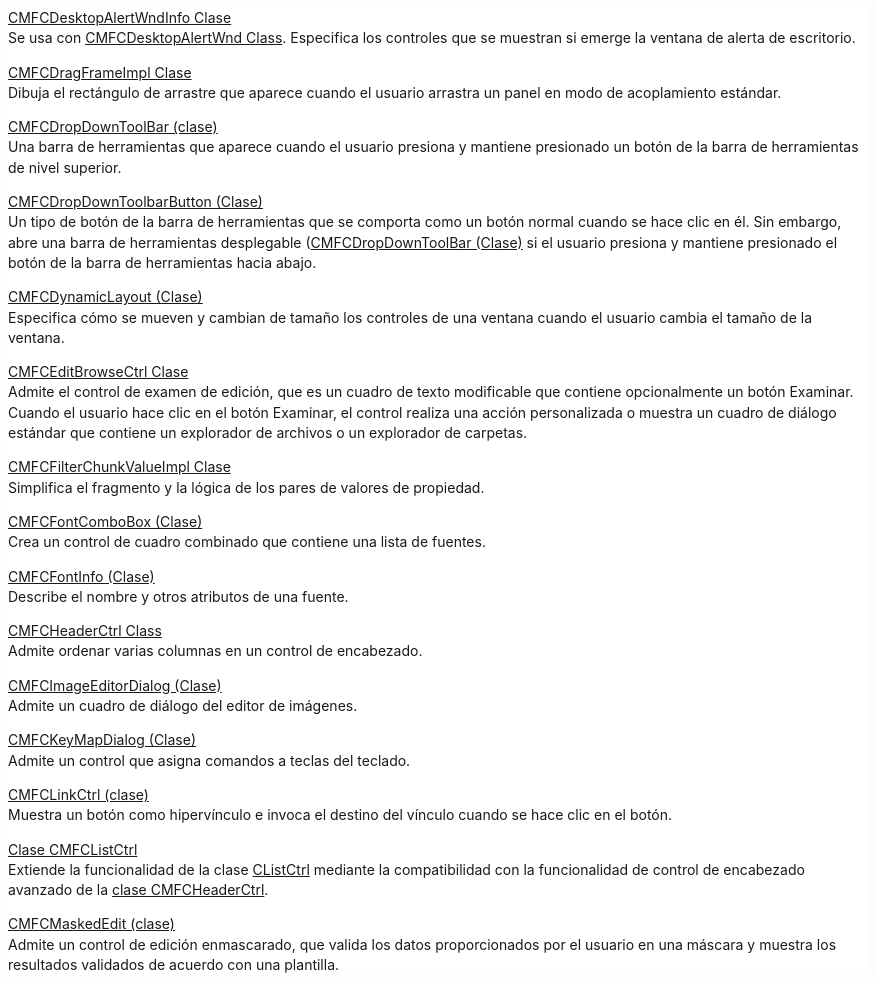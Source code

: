 [CMFCDesktopAlertWndInfo Clase](../../mfc/reference/cmfcdesktopalertwndinfo-class.md)<br/>
Se usa con [CMFCDesktopAlertWnd Class](../../mfc/reference/cmfcdesktopalertwnd-class.md). Especifica los controles que se muestran si emerge la ventana de alerta de escritorio.

[CMFCDragFrameImpl Clase](../../mfc/reference/cmfcdragframeimpl-class.md)<br/>
Dibuja el rectángulo de arrastre que aparece cuando el usuario arrastra un panel en modo de acoplamiento estándar.

[CMFCDropDownToolBar (clase)](../../mfc/reference/cmfcdropdowntoolbar-class.md)<br/>
Una barra de herramientas que aparece cuando el usuario presiona y mantiene presionado un botón de la barra de herramientas de nivel superior.

[CMFCDropDownToolbarButton (Clase)](../../mfc/reference/cmfcdropdowntoolbarbutton-class.md)<br/>
Un tipo de botón de la barra de herramientas que se comporta como un botón normal cuando se hace clic en él. Sin embargo, abre una barra de herramientas desplegable ([CMFCDropDownToolBar (Clase)](../../mfc/reference/cmfcdropdowntoolbar-class.md) si el usuario presiona y mantiene presionado el botón de la barra de herramientas hacia abajo.

[CMFCDynamicLayout (Clase)](../../mfc/reference/cmfcdynamiclayout-class.md)<br/>
Especifica cómo se mueven y cambian de tamaño los controles de una ventana cuando el usuario cambia el tamaño de la ventana.

[CMFCEditBrowseCtrl Clase](../../mfc/reference/cmfceditbrowsectrl-class.md)<br/>
Admite el control de examen de edición, que es un cuadro de texto modificable que contiene opcionalmente un botón Examinar. Cuando el usuario hace clic en el botón Examinar, el control realiza una acción personalizada o muestra un cuadro de diálogo estándar que contiene un explorador de archivos o un explorador de carpetas.

[CMFCFilterChunkValueImpl Clase](../../mfc/reference/cmfcfilterchunkvalueimpl-class.md)<br/>
Simplifica el fragmento y la lógica de los pares de valores de propiedad.

[CMFCFontComboBox (Clase)](../../mfc/reference/cmfcfontcombobox-class.md)<br/>
Crea un control de cuadro combinado que contiene una lista de fuentes.

[CMFCFontInfo (Clase)](../../mfc/reference/cmfcfontinfo-class.md)<br/>
Describe el nombre y otros atributos de una fuente.

[CMFCHeaderCtrl Class](../../mfc/reference/cmfcheaderctrl-class.md)<br/>
Admite ordenar varias columnas en un control de encabezado.

[CMFCImageEditorDialog (Clase)](../../mfc/reference/cmfcimageeditordialog-class.md)<br/>
Admite un cuadro de diálogo del editor de imágenes.

[CMFCKeyMapDialog (Clase)](../../mfc/reference/cmfckeymapdialog-class.md)<br/>
Admite un control que asigna comandos a teclas del teclado.

[CMFCLinkCtrl (clase)](../../mfc/reference/cmfclinkctrl-class.md)<br/>
Muestra un botón como hipervínculo e invoca el destino del vínculo cuando se hace clic en el botón.

[Clase CMFCListCtrl](../../mfc/reference/cmfclistctrl-class.md)<br/>
Extiende la funcionalidad de la clase [CListCtrl](../../mfc/reference/clistctrl-class.md) mediante la compatibilidad con la funcionalidad de control de encabezado avanzado de la [clase CMFCHeaderCtrl](../../mfc/reference/cmfcheaderctrl-class.md).

[CMFCMaskedEdit (clase)](../../mfc/reference/cmfcmaskededit-class.md)<br/>
Admite un control de edición enmascarado, que valida los datos proporcionados por el usuario en una máscara y muestra los resultados validados de acuerdo con una plantilla.
